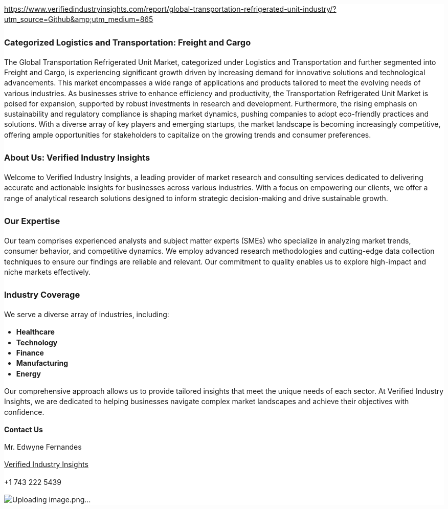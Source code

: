 </strong><a href="https://www.verifiedindustryinsights.com/report/global-transportation-refrigerated-unit-industry/?utm_source=Github&amp;utm_medium=865">https://www.verifiedindustryinsights.com/report/global-transportation-refrigerated-unit-industry/?utm_source=Github&amp;utm_medium=865</a>&nbsp;</p><h3>Categorized Logistics and Transportation: Freight and Cargo </h3><p>The Global Transportation Refrigerated Unit Market, categorized under Logistics and Transportation and further segmented into Freight and Cargo, is experiencing significant growth driven by increasing demand for innovative solutions and technological advancements. This market encompasses a wide range of applications and products tailored to meet the evolving needs of various industries. As businesses strive to enhance efficiency and productivity, the Transportation Refrigerated Unit Market is poised for expansion, supported by robust investments in research and development. Furthermore, the rising emphasis on sustainability and regulatory compliance is shaping market dynamics, pushing companies to adopt eco-friendly practices and solutions. With a diverse array of key players and emerging startups, the market landscape is becoming increasingly competitive, offering ample opportunities for stakeholders to capitalize on the growing trends and consumer preferences.</p><h3>About Us: Verified Industry Insights</h3><p>Welcome to Verified Industry Insights, a leading provider of market research and consulting services dedicated to delivering accurate and actionable insights for businesses across various industries. With a focus on empowering our clients, we offer a range of analytical research solutions designed to inform strategic decision-making and drive sustainable growth.</p><h3>Our Expertise</h3><p>Our team comprises experienced analysts and subject matter experts (SMEs) who specialize in analyzing market trends, consumer behavior, and competitive dynamics. We employ advanced research methodologies and cutting-edge data collection techniques to ensure our findings are reliable and relevant. Our commitment to quality enables us to explore high-impact and niche markets effectively.</p><h3>Industry Coverage</h3><p>We serve a diverse array of industries, including:</p><ul><li><strong>Healthcare</strong></li><li><strong>Technology</strong></li><li><strong>Finance</strong></li><li><strong>Manufacturing</strong></li><li><strong>Energy</strong></li></ul><p>Our comprehensive approach allows us to provide tailored insights that meet the unique needs of each sector. At Verified Industry Insights, we are dedicated to helping businesses navigate complex market landscapes and achieve their objectives with confidence.</p><p><strong>Contact Us</strong></p><p>Mr. Edwyne Fernandes</p><p><a href="https://www.verifiedindustryinsights.com/">Verified Industry Insights</a></p><p>+1 743 222 5439</p>
![Uploading image.png…]()
